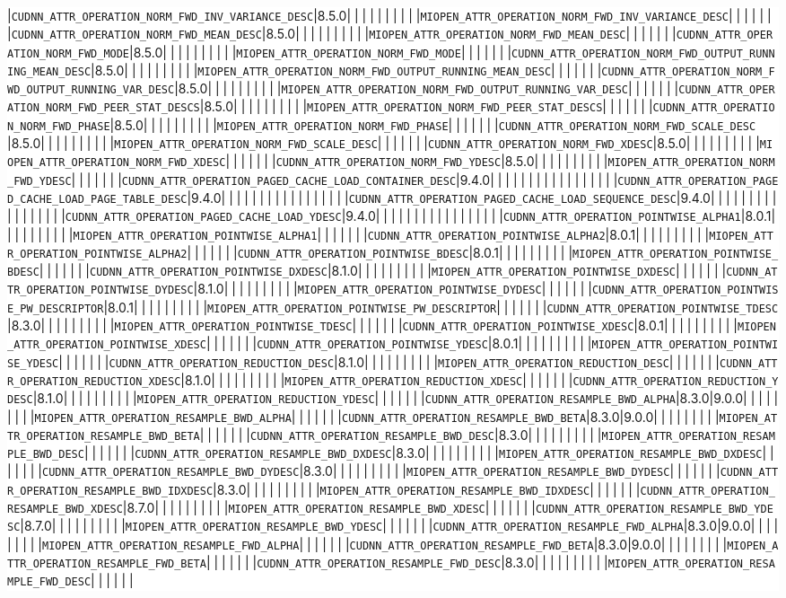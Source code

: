 |`CUDNN_ATTR_OPERATION_NORM_FWD_INV_VARIANCE_DESC`|8.5.0| | | | | | | | | |`MIOPEN_ATTR_OPERATION_NORM_FWD_INV_VARIANCE_DESC`| | | | | |
|`CUDNN_ATTR_OPERATION_NORM_FWD_MEAN_DESC`|8.5.0| | | | | | | | | |`MIOPEN_ATTR_OPERATION_NORM_FWD_MEAN_DESC`| | | | | |
|`CUDNN_ATTR_OPERATION_NORM_FWD_MODE`|8.5.0| | | | | | | | | |`MIOPEN_ATTR_OPERATION_NORM_FWD_MODE`| | | | | |
|`CUDNN_ATTR_OPERATION_NORM_FWD_OUTPUT_RUNNING_MEAN_DESC`|8.5.0| | | | | | | | | |`MIOPEN_ATTR_OPERATION_NORM_FWD_OUTPUT_RUNNING_MEAN_DESC`| | | | | |
|`CUDNN_ATTR_OPERATION_NORM_FWD_OUTPUT_RUNNING_VAR_DESC`|8.5.0| | | | | | | | | |`MIOPEN_ATTR_OPERATION_NORM_FWD_OUTPUT_RUNNING_VAR_DESC`| | | | | |
|`CUDNN_ATTR_OPERATION_NORM_FWD_PEER_STAT_DESCS`|8.5.0| | | | | | | | | |`MIOPEN_ATTR_OPERATION_NORM_FWD_PEER_STAT_DESCS`| | | | | |
|`CUDNN_ATTR_OPERATION_NORM_FWD_PHASE`|8.5.0| | | | | | | | | |`MIOPEN_ATTR_OPERATION_NORM_FWD_PHASE`| | | | | |
|`CUDNN_ATTR_OPERATION_NORM_FWD_SCALE_DESC`|8.5.0| | | | | | | | | |`MIOPEN_ATTR_OPERATION_NORM_FWD_SCALE_DESC`| | | | | |
|`CUDNN_ATTR_OPERATION_NORM_FWD_XDESC`|8.5.0| | | | | | | | | |`MIOPEN_ATTR_OPERATION_NORM_FWD_XDESC`| | | | | |
|`CUDNN_ATTR_OPERATION_NORM_FWD_YDESC`|8.5.0| | | | | | | | | |`MIOPEN_ATTR_OPERATION_NORM_FWD_YDESC`| | | | | |
|`CUDNN_ATTR_OPERATION_PAGED_CACHE_LOAD_CONTAINER_DESC`|9.4.0| | | | | | | | | | | | | | | |
|`CUDNN_ATTR_OPERATION_PAGED_CACHE_LOAD_PAGE_TABLE_DESC`|9.4.0| | | | | | | | | | | | | | | |
|`CUDNN_ATTR_OPERATION_PAGED_CACHE_LOAD_SEQUENCE_DESC`|9.4.0| | | | | | | | | | | | | | | |
|`CUDNN_ATTR_OPERATION_PAGED_CACHE_LOAD_YDESC`|9.4.0| | | | | | | | | | | | | | | |
|`CUDNN_ATTR_OPERATION_POINTWISE_ALPHA1`|8.0.1| | | | | | | | | |`MIOPEN_ATTR_OPERATION_POINTWISE_ALPHA1`| | | | | |
|`CUDNN_ATTR_OPERATION_POINTWISE_ALPHA2`|8.0.1| | | | | | | | | |`MIOPEN_ATTR_OPERATION_POINTWISE_ALPHA2`| | | | | |
|`CUDNN_ATTR_OPERATION_POINTWISE_BDESC`|8.0.1| | | | | | | | | |`MIOPEN_ATTR_OPERATION_POINTWISE_BDESC`| | | | | |
|`CUDNN_ATTR_OPERATION_POINTWISE_DXDESC`|8.1.0| | | | | | | | | |`MIOPEN_ATTR_OPERATION_POINTWISE_DXDESC`| | | | | |
|`CUDNN_ATTR_OPERATION_POINTWISE_DYDESC`|8.1.0| | | | | | | | | |`MIOPEN_ATTR_OPERATION_POINTWISE_DYDESC`| | | | | |
|`CUDNN_ATTR_OPERATION_POINTWISE_PW_DESCRIPTOR`|8.0.1| | | | | | | | | |`MIOPEN_ATTR_OPERATION_POINTWISE_PW_DESCRIPTOR`| | | | | |
|`CUDNN_ATTR_OPERATION_POINTWISE_TDESC`|8.3.0| | | | | | | | | |`MIOPEN_ATTR_OPERATION_POINTWISE_TDESC`| | | | | |
|`CUDNN_ATTR_OPERATION_POINTWISE_XDESC`|8.0.1| | | | | | | | | |`MIOPEN_ATTR_OPERATION_POINTWISE_XDESC`| | | | | |
|`CUDNN_ATTR_OPERATION_POINTWISE_YDESC`|8.0.1| | | | | | | | | |`MIOPEN_ATTR_OPERATION_POINTWISE_YDESC`| | | | | |
|`CUDNN_ATTR_OPERATION_REDUCTION_DESC`|8.1.0| | | | | | | | | |`MIOPEN_ATTR_OPERATION_REDUCTION_DESC`| | | | | |
|`CUDNN_ATTR_OPERATION_REDUCTION_XDESC`|8.1.0| | | | | | | | | |`MIOPEN_ATTR_OPERATION_REDUCTION_XDESC`| | | | | |
|`CUDNN_ATTR_OPERATION_REDUCTION_YDESC`|8.1.0| | | | | | | | | |`MIOPEN_ATTR_OPERATION_REDUCTION_YDESC`| | | | | |
|`CUDNN_ATTR_OPERATION_RESAMPLE_BWD_ALPHA`|8.3.0|9.0.0| | | | | | | | |`MIOPEN_ATTR_OPERATION_RESAMPLE_BWD_ALPHA`| | | | | |
|`CUDNN_ATTR_OPERATION_RESAMPLE_BWD_BETA`|8.3.0|9.0.0| | | | | | | | |`MIOPEN_ATTR_OPERATION_RESAMPLE_BWD_BETA`| | | | | |
|`CUDNN_ATTR_OPERATION_RESAMPLE_BWD_DESC`|8.3.0| | | | | | | | | |`MIOPEN_ATTR_OPERATION_RESAMPLE_BWD_DESC`| | | | | |
|`CUDNN_ATTR_OPERATION_RESAMPLE_BWD_DXDESC`|8.3.0| | | | | | | | | |`MIOPEN_ATTR_OPERATION_RESAMPLE_BWD_DXDESC`| | | | | |
|`CUDNN_ATTR_OPERATION_RESAMPLE_BWD_DYDESC`|8.3.0| | | | | | | | | |`MIOPEN_ATTR_OPERATION_RESAMPLE_BWD_DYDESC`| | | | | |
|`CUDNN_ATTR_OPERATION_RESAMPLE_BWD_IDXDESC`|8.3.0| | | | | | | | | |`MIOPEN_ATTR_OPERATION_RESAMPLE_BWD_IDXDESC`| | | | | |
|`CUDNN_ATTR_OPERATION_RESAMPLE_BWD_XDESC`|8.7.0| | | | | | | | | |`MIOPEN_ATTR_OPERATION_RESAMPLE_BWD_XDESC`| | | | | |
|`CUDNN_ATTR_OPERATION_RESAMPLE_BWD_YDESC`|8.7.0| | | | | | | | | |`MIOPEN_ATTR_OPERATION_RESAMPLE_BWD_YDESC`| | | | | |
|`CUDNN_ATTR_OPERATION_RESAMPLE_FWD_ALPHA`|8.3.0|9.0.0| | | | | | | | |`MIOPEN_ATTR_OPERATION_RESAMPLE_FWD_ALPHA`| | | | | |
|`CUDNN_ATTR_OPERATION_RESAMPLE_FWD_BETA`|8.3.0|9.0.0| | | | | | | | |`MIOPEN_ATTR_OPERATION_RESAMPLE_FWD_BETA`| | | | | |
|`CUDNN_ATTR_OPERATION_RESAMPLE_FWD_DESC`|8.3.0| | | | | | | | | |`MIOPEN_ATTR_OPERATION_RESAMPLE_FWD_DESC`| | | | | |